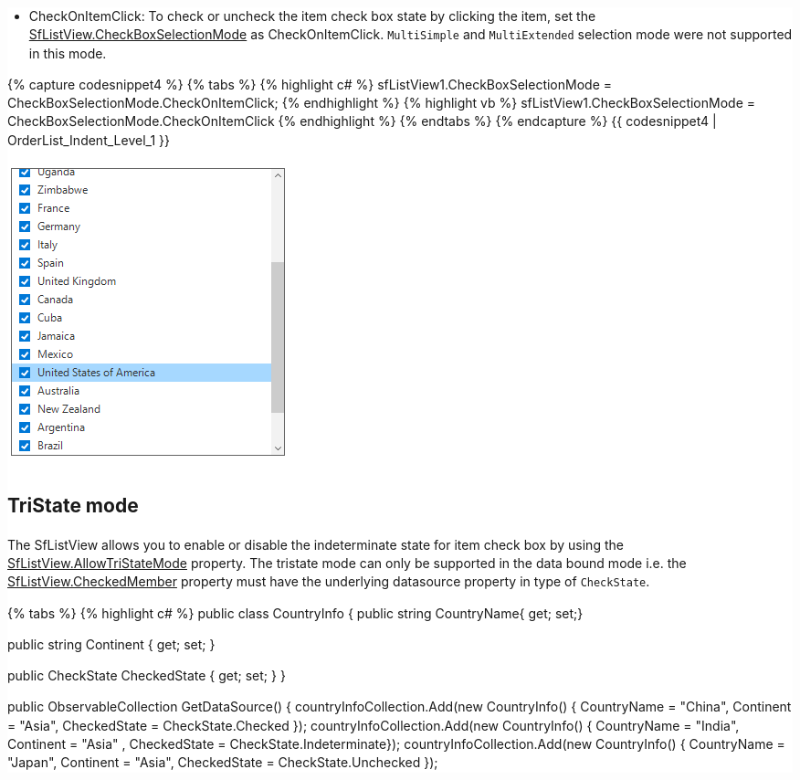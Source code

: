 * CheckOnItemClick: To check or uncheck the item check box state by clicking the item, set the [SfListView.CheckBoxSelectionMode](https://help.syncfusion.com/cr/windowsforms/Syncfusion.WinForms.ListView.SfListView.html#Syncfusion_WinForms_ListView_SfListView_CheckBoxSelectionMode) as CheckOnItemClick.
`MultiSimple` and `MultiExtended` selection mode were not supported in this mode.

{% capture codesnippet4 %}
{% tabs %}
{% highlight c# %}
sfListView1.CheckBoxSelectionMode = CheckBoxSelectionMode.CheckOnItemClick;
{% endhighlight %}
{% highlight vb %}
sfListView1.CheckBoxSelectionMode = CheckBoxSelectionMode.CheckOnItemClick
{% endhighlight %}
{% endtabs %}
{% endcapture %}
{{ codesnippet4 | OrderList_Indent_Level_1 }}

![CheckBoxSelectionMode_images4](CheckBoxSelectionMode_images/CheckBoxSelectionMode_img4.png)

## TriState mode
The SfListView allows you to enable or disable the indeterminate state for item check box by using the [SfListView.AllowTriStateMode](https://help.syncfusion.com/cr/windowsforms/Syncfusion.WinForms.ListView.SfListView.html#Syncfusion_WinForms_ListView_SfListView_AllowTriStateMode) property. The tristate mode can only be supported in the data bound mode i.e. the [SfListView.CheckedMember](https://help.syncfusion.com/cr/windowsforms/Syncfusion.WinForms.ListView.SfListView.html#Syncfusion_WinForms_ListView_SfListView_CheckedMember) property must have the underlying datasource property in type of `CheckState`.

{% tabs %}
{% highlight c# %}
public class CountryInfo
{
   public string CountryName{ get;  set;} 

   public string Continent { get; set; }

   public CheckState CheckedState { get; set; }
}

public ObservableCollection<CountryInfo> GetDataSource()
{
   countryInfoCollection.Add(new CountryInfo() { CountryName = "China", Continent = "Asia", CheckedState = CheckState.Checked });
   countryInfoCollection.Add(new CountryInfo() { CountryName = "India", Continent = "Asia" , CheckedState = CheckState.Indeterminate});
   countryInfoCollection.Add(new CountryInfo() { CountryName = "Japan", Continent = "Asia", CheckedState = CheckState.Unchecked });